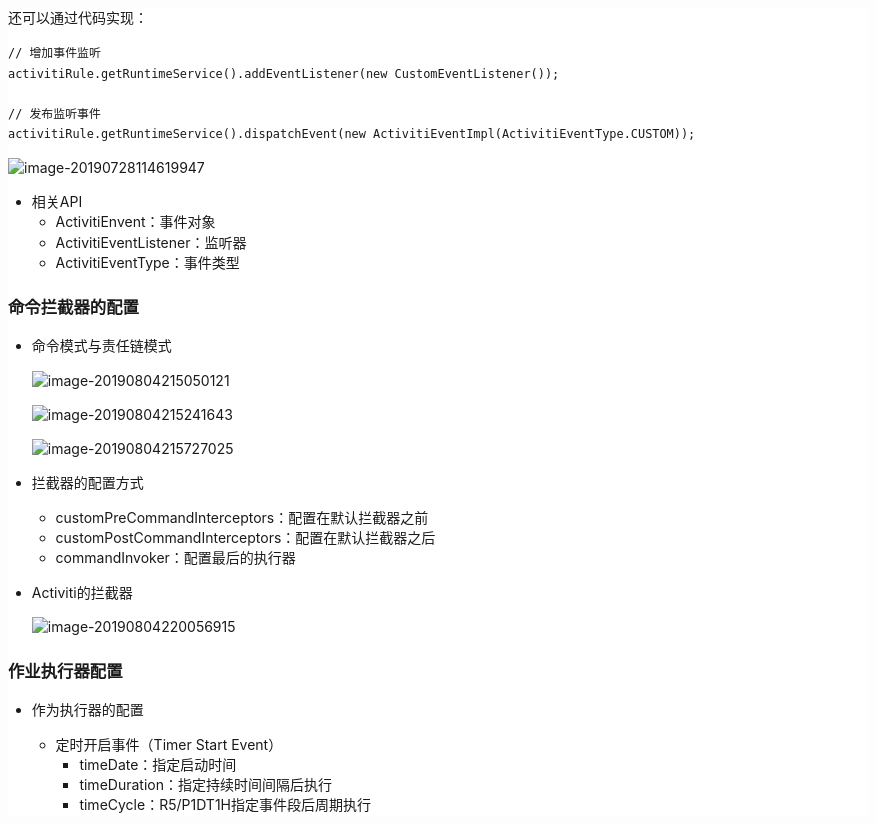   还可以通过代码实现：

  ```
  // 增加事件监听
  activitiRule.getRuntimeService().addEventListener(new CustomEventListener());
  
  // 发布监听事件
  activitiRule.getRuntimeService().dispatchEvent(new ActivitiEventImpl(ActivitiEventType.CUSTOM));
  
  ```

  



![image-20190728114619947](/Users/zengxiangfei/Documents/mywiki/activiti/images/image-20190728114619947.png)



- 相关API
  - ActivitiEnvent：事件对象
  - ActivitiEventListener：监听器
  - ActivitiEventType：事件类型





### 命令拦截器的配置

- 命令模式与责任链模式

  ![image-20190804215050121](/Users/zengxiangfei/Documents/mywiki/activiti/images/image-20190804215050121.png)

  ![image-20190804215241643](/Users/zengxiangfei/Documents/mywiki/activiti/images/image-20190804215241643.png)

  ![image-20190804215727025](/Users/zengxiangfei/Documents/mywiki/activiti/images/image-20190804215727025.png)

- 拦截器的配置方式

  - customPreCommandInterceptors：配置在默认拦截器之前
  - customPostCommandInterceptors：配置在默认拦截器之后
  - commandInvoker：配置最后的执行器

- Activiti的拦截器

  ![image-20190804220056915](/Users/zengxiangfei/Documents/mywiki/activiti/images/image-20190804220056915.png)

  



### 作业执行器配置

- 作为执行器的配置

  - 定时开启事件（Timer Start Event）
    - timeDate：指定启动时间
    - timeDuration：指定持续时间间隔后执行
    - timeCycle：R5/P1DT1H指定事件段后周期执行
